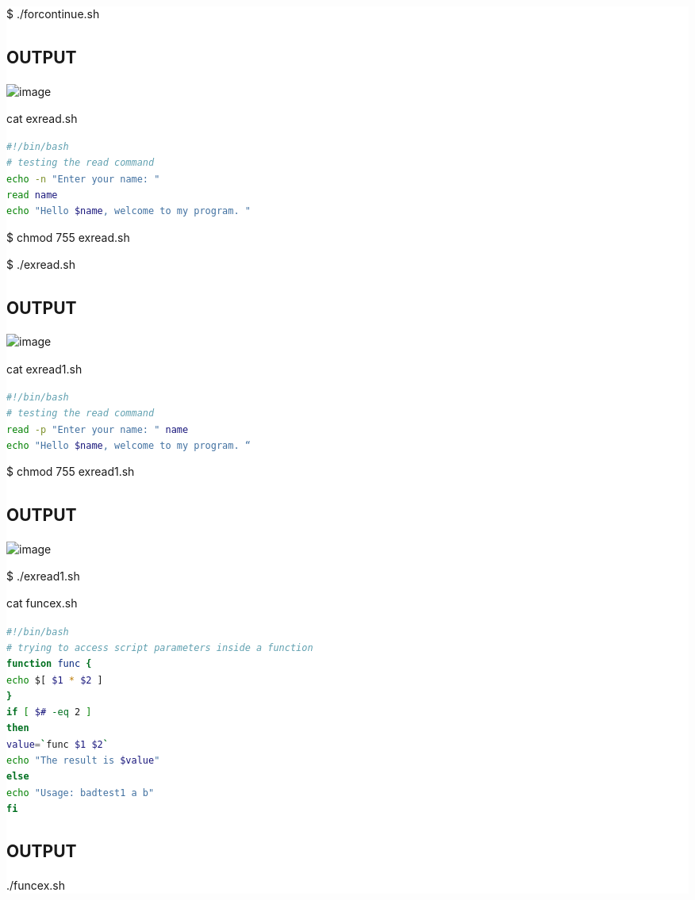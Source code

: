 $ ./forcontinue.sh 
## OUTPUT
<img width="350" height="197" alt="image" src="https://github.com/user-attachments/assets/81d8ca48-c373-4eb2-a037-a4ab7ab1f8a4" />
 
cat exread.sh 
```bash
#!/bin/bash
# testing the read command
echo -n "Enter your name: "
read name
echo "Hello $name, welcome to my program. "
 ```
 
$ chmod 755 exread.sh 
 
$ ./exread.sh 
## OUTPUT
<img width="482" height="296" alt="image" src="https://github.com/user-attachments/assets/0023817f-edcf-4827-9f33-b6263bc51277" />


 cat exread1.sh
```bash
#!/bin/bash
# testing the read command
read -p "Enter your name: " name
echo "Hello $name, welcome to my program. “
``` 
$ chmod 755 exread1.sh 

## OUTPUT
<img width="506" height="273" alt="image" src="https://github.com/user-attachments/assets/c9de848d-3567-4d44-a5c0-8d4a919e2f3b" />



$ ./exread1.sh 
 
cat funcex.sh
```bash
#!/bin/bash
# trying to access script parameters inside a function
function func {
echo $[ $1 * $2 ]
}
if [ $# -eq 2 ]
then
value=`func $1 $2`
echo "The result is $value"
else
echo "Usage: badtest1 a b"
fi
```
## OUTPUT
 ./funcex.sh 
